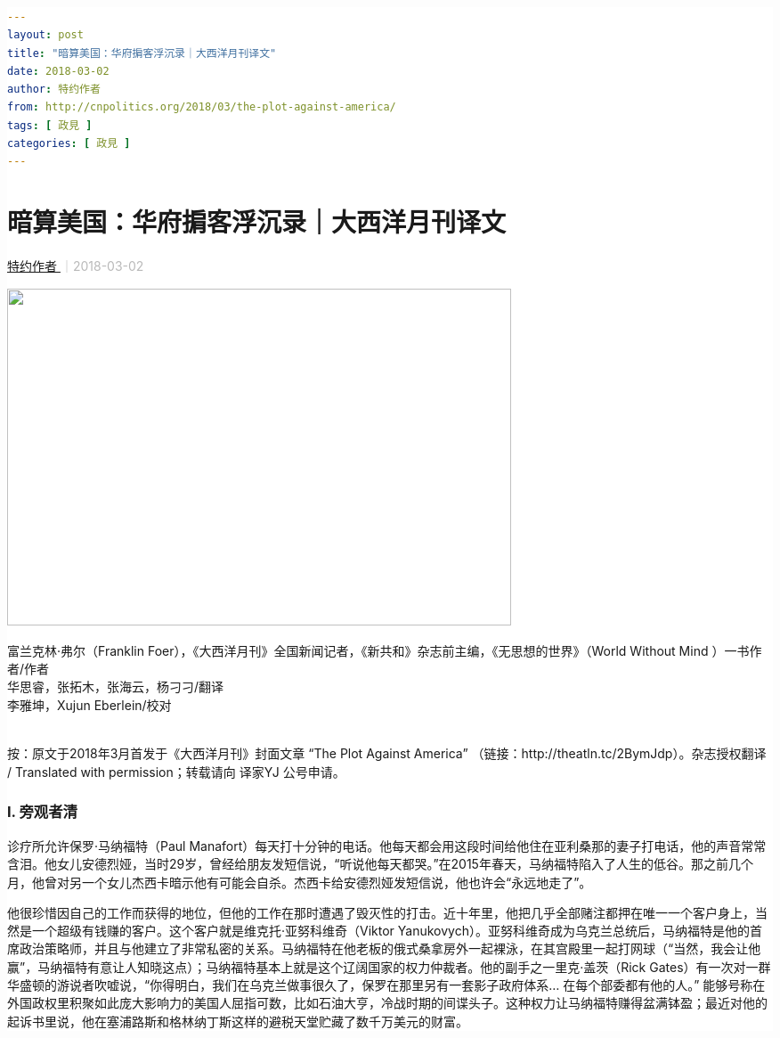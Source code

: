 ```yaml
---
layout: post
title: "暗算美国：华府掮客浮沉录｜大西洋月刊译文"
date: 2018-03-02
author: 特约作者
from: http://cnpolitics.org/2018/03/the-plot-against-america/
tags: [ 政見 ]
categories: [ 政見 ]
---
```


<div class="post-block">
 <h1 class="post-head">
  暗算美国：华府掮客浮沉录｜大西洋月刊译文
 </h1>
 <p class="post-subhead">
 </p>
 <p class="post-tag">
 </p>
 <p class="post-author">
  
  <a href="http://cnpolitics.org/author/contributor/">
   特约作者
  </a>
  <span style="font-size:14px;color:#b9b9b9;">
   ｜2018-03-02
  </span>
 </p>
 
 <div class="post-body">
  <p>
   <a href="http://cnpolitics.org/wp-content/uploads/2018/08/640-42.jpg">
    <img alt="" class="alignnone size-full wp-image-12472" height="378" src="http://cnpolitics.org/wp-content/uploads/2018/08/640-42-e1533785721204.jpg" width="566"/>
   </a>
  </p>
  <p>
   富兰克林·弗尔（Franklin Foer），《大西洋月刊》全国新闻记者，《新共和》杂志前主编，《无思想的世界》（World Without Mind ）一书作者/作者
   <br>
    华思睿，张拓木，张海云，杨刁刁/翻译
    <br>
     李雅坤，Xujun Eberlein/校对
    </br>
   </br>
  </p>
  <p>
   按：原文于2018年3月首发于《大西洋月刊》封面文章 “The Plot Against America” （链接：http://theatln.tc/2BymJdp）。杂志授权翻译 / Translated with permission；转载请向 译家YJ 公号申请。
  </p>
  <h3>
   I. 旁观者清
  </h3>
  <p>
   诊疗所允许保罗·马纳福特（Paul Manafort）每天打十分钟的电话。他每天都会用这段时间给他住在亚利桑那的妻子打电话，他的声音常常含泪。他女儿安德烈娅，当时29岁，曾经给朋友发短信说，“听说他每天都哭。”在2015年春天，马纳福特陷入了人生的低谷。那之前几个月，他曾对另一个女儿杰西卡暗示他有可能会自杀。杰西卡给安德烈娅发短信说，他也许会“永远地走了”。
  </p>
  <p>
   他很珍惜因自己的工作而获得的地位，但他的工作在那时遭遇了毁灭性的打击。近十年里，他把几乎全部赌注都押在唯一一个客户身上，当然是一个超级有钱赚的客户。这个客户就是维克托·亚努科维奇（Viktor Yanukovych）。亚努科维奇成为乌克兰总统后，马纳福特是他的首席政治策略师，并且与他建立了非常私密的关系。马纳福特在他老板的俄式桑拿房外一起裸泳，在其宫殿里一起打网球（“当然，我会让他赢”，马纳福特有意让人知晓这点）；马纳福特基本上就是这个辽阔国家的权力仲裁者。他的副手之一里克·盖茨（Rick Gates）有一次对一群华盛顿的游说者吹嘘说，“你得明白，我们在乌克兰做事很久了，保罗在那里另有一套影子政府体系… 在每个部委都有他的人。” 能够号称在外国政权里积聚如此庞大影响力的美国人屈指可数，比如石油大亨，冷战时期的间谍头子。这种权力让马纳福特赚得盆满钵盈；最近对他的起诉书里说，他在塞浦路斯和格林纳丁斯这样的避税天堂贮藏了数千万美元的财富。
  </p>
  <p>